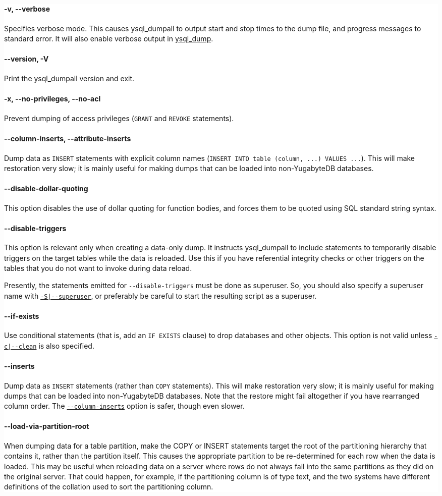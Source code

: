 #### -v, --verbose

Specifies verbose mode. This causes ysql_dumpall to output start and stop times to the dump file, and progress messages to standard error. It will also enable verbose output in [ysql_dump](../ysql-dump/).

#### --version, -V

Print the ysql_dumpall version and exit.

#### -x, --no-privileges, --no-acl

Prevent dumping of access privileges (`GRANT` and `REVOKE` statements).

#### --column-inserts, --attribute-inserts

Dump data as `INSERT` statements with explicit column names (`INSERT INTO table (column, ...) VALUES ...`). This will make restoration very slow; it is mainly useful for making dumps that can be loaded into non-YugabyteDB databases.

#### --disable-dollar-quoting

This option disables the use of dollar quoting for function bodies, and forces them to be quoted using SQL standard string syntax.

#### --disable-triggers

This option is relevant only when creating a data-only dump. It instructs ysql_dumpall to include statements to temporarily disable triggers on the target tables while the data is reloaded. Use this if you have referential integrity checks or other triggers on the tables that you do not want to invoke during data reload.

Presently, the statements emitted for `--disable-triggers` must be done as superuser. So, you should also specify a superuser name with [`-S|--superuser`](#s-username-superuser-username), or preferably be careful to start the resulting script as a superuser.

#### --if-exists

Use conditional statements (that is, add an `IF EXISTS` clause) to drop databases and other objects. This option is not valid unless [`-c|--clean`](#c-clean) is also specified.

#### --inserts

Dump data as `INSERT` statements (rather than `COPY` statements). This will make restoration very slow; it is mainly useful for making dumps that can be loaded into non-YugabyteDB databases. Note that the restore might fail altogether if you have rearranged column order. The [`--column-inserts`](#column-inserts-attribute-inserts) option is safer, though even slower.

#### --load-via-partition-root

When dumping data for a table partition, make the COPY or INSERT statements target the root of the partitioning hierarchy that contains it, rather than the partition itself. This causes the appropriate partition to be re-determined for each row when the data is loaded. This may be useful when reloading data on a server where rows do not always fall into the same partitions as they did on the original server. That could happen, for example, if the partitioning column is of type text, and the two systems have different definitions of the collation used to sort the partitioning column.
